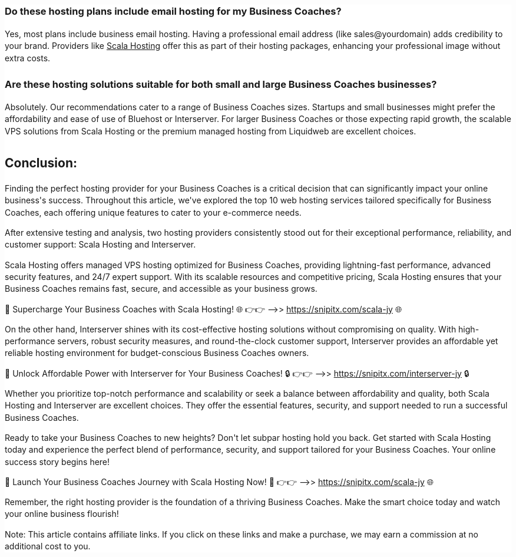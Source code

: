 ### Do these hosting plans include email hosting for my Business Coaches? 
Yes, most plans include business email hosting. Having a professional email address (like sales@yourdomain) adds credibility to your brand. Providers like [Scala Hosting](https://snipitx.com/scala-jy) offer this as part of their hosting packages, enhancing your professional image without extra costs.

### Are these hosting solutions suitable for both small and large Business Coaches businesses? 
Absolutely. Our recommendations cater to a range of Business Coaches sizes. Startups and small businesses might prefer the affordability and ease of use of Bluehost or Interserver. For larger Business Coaches or those expecting rapid growth, the scalable VPS solutions from Scala Hosting or the premium managed hosting from Liquidweb are excellent choices.

## Conclusion:

Finding the perfect hosting provider for your Business Coaches is a critical decision that can significantly impact your online business's success. Throughout this article, we've explored the top 10 web hosting services tailored specifically for Business Coaches, each offering unique features to cater to your e-commerce needs.

After extensive testing and analysis, two hosting providers consistently stood out for their exceptional performance, reliability, and customer support: Scala Hosting and Interserver.

Scala Hosting offers managed VPS hosting optimized for Business Coaches, providing lightning-fast performance, advanced security features, and 24/7 expert support. With its scalable resources and competitive pricing, Scala Hosting ensures that your Business Coaches remains fast, secure, and accessible as your business grows.

🚀 Supercharge Your Business Coaches with Scala Hosting! 🌐
👉👉 -->> https://snipitx.com/scala-jy 🌐

On the other hand, Interserver shines with its cost-effective hosting solutions without compromising on quality. With high-performance servers, robust security measures, and round-the-clock customer support, Interserver provides an affordable yet reliable hosting environment for budget-conscious Business Coaches owners.

💸 Unlock Affordable Power with Interserver for Your Business Coaches! 🔒
👉👉 -->> https://snipitx.com/interserver-jy 🔒

Whether you prioritize top-notch performance and scalability or seek a balance between affordability and quality, both Scala Hosting and Interserver are excellent choices. They offer the essential features, security, and support needed to run a successful Business Coaches.

Ready to take your Business Coaches to new heights? Don't let subpar hosting hold you back. Get started with Scala Hosting today and experience the perfect blend of performance, security, and support tailored for your Business Coaches. Your online success story begins here!

🚀 Launch Your Business Coaches Journey with Scala Hosting Now! 🌟
👉👉 -->> https://snipitx.com/scala-jy 🌐

Remember, the right hosting provider is the foundation of a thriving Business Coaches. Make the smart choice today and watch your online business flourish!

Note: This article contains affiliate links. If you click on these links and make a purchase, we may earn a commission at no additional cost to you.